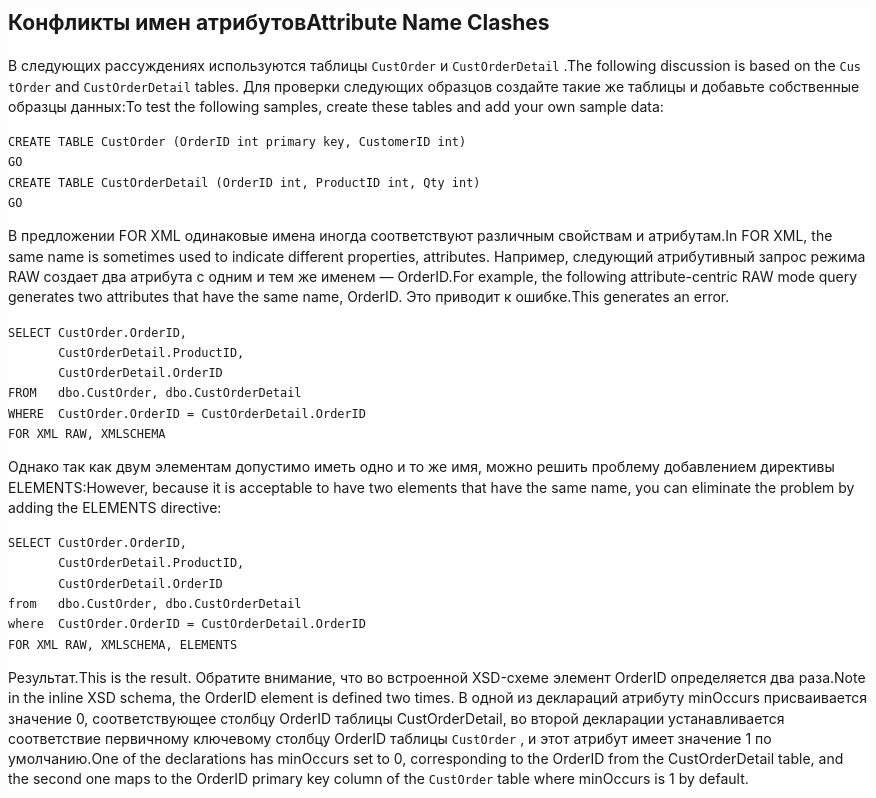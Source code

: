 ## <a name="attribute-name-clashes"></a><span data-ttu-id="40cbf-148">Конфликты имен атрибутов</span><span class="sxs-lookup"><span data-stu-id="40cbf-148">Attribute Name Clashes</span></span>  
 <span data-ttu-id="40cbf-149">В следующих рассуждениях используются таблицы `CustOrder` и `CustOrderDetail` .</span><span class="sxs-lookup"><span data-stu-id="40cbf-149">The following discussion is based on the `CustOrder` and `CustOrderDetail` tables.</span></span> <span data-ttu-id="40cbf-150">Для проверки следующих образцов создайте такие же таблицы и добавьте собственные образцы данных:</span><span class="sxs-lookup"><span data-stu-id="40cbf-150">To test the following samples, create these tables and add your own sample data:</span></span>  
  
```  
CREATE TABLE CustOrder (OrderID int primary key, CustomerID int)  
GO  
CREATE TABLE CustOrderDetail (OrderID int, ProductID int, Qty int)  
GO  
```  
  
 <span data-ttu-id="40cbf-151">В предложении FOR XML одинаковые имена иногда соответствуют различным свойствам и атрибутам.</span><span class="sxs-lookup"><span data-stu-id="40cbf-151">In FOR XML, the same name is sometimes used to indicate different properties, attributes.</span></span> <span data-ttu-id="40cbf-152">Например, следующий атрибутивный запрос режима RAW создает два атрибута с одним и тем же именем — OrderID.</span><span class="sxs-lookup"><span data-stu-id="40cbf-152">For example, the following attribute-centric RAW mode query generates two attributes that have the same name, OrderID.</span></span> <span data-ttu-id="40cbf-153">Это приводит к ошибке.</span><span class="sxs-lookup"><span data-stu-id="40cbf-153">This generates an error.</span></span>  
  
```  
SELECT CustOrder.OrderID,   
       CustOrderDetail.ProductID,   
       CustOrderDetail.OrderID  
FROM   dbo.CustOrder, dbo.CustOrderDetail  
WHERE  CustOrder.OrderID = CustOrderDetail.OrderID  
FOR XML RAW, XMLSCHEMA  
```  
  
 <span data-ttu-id="40cbf-154">Однако так как двум элементам допустимо иметь одно и то же имя, можно решить проблему добавлением директивы ELEMENTS:</span><span class="sxs-lookup"><span data-stu-id="40cbf-154">However, because it is acceptable to have two elements that have the same name, you can eliminate the problem by adding the ELEMENTS directive:</span></span>  
  
```  
SELECT CustOrder.OrderID,  
       CustOrderDetail.ProductID,   
       CustOrderDetail.OrderID  
from   dbo.CustOrder, dbo.CustOrderDetail  
where  CustOrder.OrderID = CustOrderDetail.OrderID  
FOR XML RAW, XMLSCHEMA, ELEMENTS  
```  
  
 <span data-ttu-id="40cbf-155">Результат.</span><span class="sxs-lookup"><span data-stu-id="40cbf-155">This is the result.</span></span> <span data-ttu-id="40cbf-156">Обратите внимание, что во встроенной XSD-схеме элемент OrderID определяется два раза.</span><span class="sxs-lookup"><span data-stu-id="40cbf-156">Note in the inline XSD schema, the OrderID element is defined two times.</span></span> <span data-ttu-id="40cbf-157">В одной из деклараций атрибуту minOccurs присваивается значение 0, соответствующее столбцу OrderID таблицы CustOrderDetail, во второй декларации устанавливается соответствие первичному ключевому столбцу OrderID таблицы `CustOrder` , и этот атрибут имеет значение 1 по умолчанию.</span><span class="sxs-lookup"><span data-stu-id="40cbf-157">One of the declarations has minOccurs set to 0, corresponding to the OrderID from the CustOrderDetail table, and the second one maps to the OrderID primary key column of the `CustOrder` table where minOccurs is 1 by default.</span></span>  
  